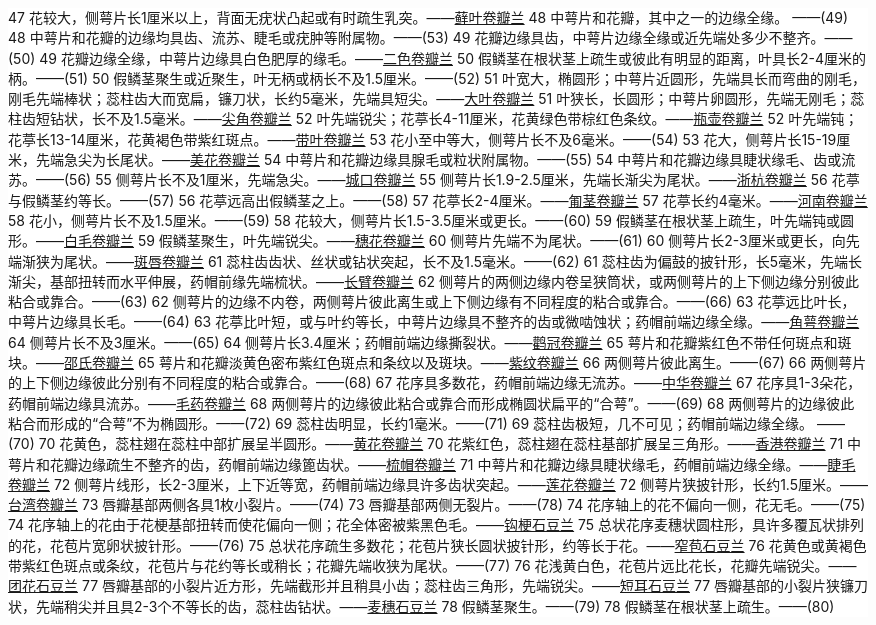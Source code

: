47 花较大，侧萼片长1厘米以上，背面无疣状凸起或有时疏生乳突。——[藓叶卷瓣兰](Bulbophyllum%20retusiusculum.md)
48 中萼片和花瓣，其中之一的边缘全缘。 ——(49)
48 中萼片和花瓣的边缘均具齿、流苏、睫毛或疣肿等附属物。——(53)
49 花瓣边缘具齿，中萼片边缘全缘或近先端处多少不整齐。——(50)
49 花瓣边缘全缘，中萼片边缘具白色肥厚的缘毛。——[二色卷瓣兰](Bulbophyllum%20bicolor.md)
50 假鳞茎在根状茎上疏生或彼此有明显的距离，叶具长2-4厘米的柄。——(51)
50 假鳞茎聚生或近聚生，叶无柄或柄长不及1.5厘米。——(52)
51 叶宽大，椭圆形；中萼片近圆形，先端具长而弯曲的刚毛，刚毛先端棒状；蕊柱齿大而宽扁，镰刀状，长约5毫米，先端具短尖。——[大叶卷瓣兰](Bulbophyllum%20amplifolium.md)
51 叶狭长，长圆形；中萼片卵圆形，先端无刚毛；蕊柱齿短钻状，长不及1.5毫米。——[尖角卷瓣兰](Bulbophyllum%20forrestii.md)
52 叶先端锐尖；花葶长4-11厘米，花黄绿色带棕红色条纹。——[瓶壶卷瓣兰](Bulbophyllum%20insulsum.md)
52 叶先端钝；花葶长13-14厘米，花黄褐色带紫红斑点。——[带叶卷瓣兰](Bulbophyllum%20taeniophyllum.md)
53 花小至中等大，侧萼片长不及6毫米。——(54)
53 花大，侧萼片长15-19厘米，先端急尖为长尾状。——[美花卷瓣兰](Bulbophyllum%20rotschildianum.md)
54 中萼片和花瓣边缘具腺毛或粒状附属物。——(55)
54 中萼片和花瓣边缘具睫状缘毛、齿或流苏。——(56)
55 侧萼片长不及1厘米，先端急尖。——[城口卷瓣兰](Bulbophyllum%20chrondriophorum.md)
55 侧萼片长1.9-2.5厘米，先端长渐尖为尾状。——[浙杭卷瓣兰](Bulbophyllum%20quadrangulum.md)
56 花葶与假鳞茎约等长。——(57)
56 花葶远高出假鳞茎之上。——(58)
57 花葶长2-4厘米。——[匍茎卷瓣兰](Bulbophyllum%20emarginatum.md)
57 花葶长约4毫米。——[河南卷瓣兰](Bulbophyllum%20henanense.md)
58 花小，侧萼片长不及1.5厘米。——(59)
58 花较大，侧萼片长1.5-3.5厘米或更长。——(60)
59 假鳞茎在根状茎上疏生，叶先端钝或圆形。——[白毛卷瓣兰](Bulbophyllum%20albociliatum.md)
59 假鳞茎聚生，叶先端锐尖。——[穗花卷瓣兰](Bulbophyllum%20insulsoides.md)
60 侧萼片先端不为尾状。——(61)
60 侧萼片长2-3厘米或更长，向先端渐狭为尾状。——[斑唇卷瓣兰](Bulbophyllum%20pectenveneris.md)
61 蕊柱齿齿状、丝状或钻状突起，长不及1.5毫米。——(62)
61 蕊柱齿为偏鼓的披针形，长5毫米，先端长渐尖，基部扭转而水平伸展，药帽前缘先端梳状。——[长臂卷瓣兰](Bulbophyllum%20longibrachiatum.md)
62 侧萼片的两侧边缘内卷呈狭筒状，或两侧萼片的上下侧边缘分别彼此粘合或靠合。——(63)
62 侧萼片的边缘不内卷，两侧萼片彼此离生或上下侧边缘有不同程度的粘合或靠合。——(66)
63 花葶远比叶长，中萼片边缘具长毛。——(64)
63 花葶比叶短，或与叶约等长，中萼片边缘具不整齐的齿或微啮蚀状；药帽前端边缘全缘。——[角萼卷瓣兰](Bulbophyllum%20helenae.md)
64 侧萼片长不及3厘米。——(65)
64 侧萼片长3.4厘米；药帽前端边缘撕裂状。——[鹳冠卷瓣兰](Bulbophyllum%20setaceum.md)
65 萼片和花瓣紫红色不带任何斑点和斑块。——[邵氏卷瓣兰](Bulbophyllum%20linchianum.md)
65 萼片和花瓣淡黄色密布紫红色斑点和条纹以及斑块。——[紫纹卷瓣兰](Bulbophyllum%20melanoglossum.md)
66 两侧萼片彼此离生。——(67)
66 两侧萼片的上下侧边缘彼此分别有不同程度的粘合或靠合。——(68)
67 花序具多数花，药帽前端边缘无流苏。——[中华卷瓣兰](Bulbophyllum%20chinense.md)
67 花序具1-3朵花，药帽前端边缘具流苏。——[毛药卷瓣兰](Bulbophyllum%20omerandrum.md)
68 两侧萼片的边缘彼此粘合或靠合而形成椭圆状扁平的“合萼”。——(69)
68 两侧萼片的边缘彼此粘合而形成的“合萼”不为椭圆形。——(72)
69 蕊柱齿明显，长约1毫米。——(71)
69 蕊柱齿极短，几不可见；药帽前端边缘全缘。 ——(70)
70 花黄色，蕊柱翅在蕊柱中部扩展呈半圆形。——[黄花卷瓣兰](Bulbophyllum%20obtusangulum.md)
70 花紫红色，蕊柱翅在蕊柱基部扩展呈三角形。——[香港卷瓣兰](Bulbophyllum%20tseanum.md)
71 中萼片和花瓣边缘疏生不整齐的齿，药帽前端边缘篦齿状。——[梳帽卷瓣兰](Bulbophyllum%20andersonii.md)
71 中萼片和花瓣边缘具睫状缘毛，药帽前端边缘全缘。——[睫毛卷瓣兰](Bulbophyllum%20wightii.md)
72 侧萼片线形，长2-3厘米，上下近等宽，药帽前端边缘具许多齿状突起。——[莲花卷瓣兰](Bulbophyllum%20hirundinis.md)
72 侧萼片狭披针形，长约1.5厘米。——[台湾卷瓣兰](Bulbophyllum%20taiwanense.md)
73 唇瓣基部两侧各具1枚小裂片。——(74)
73 唇瓣基部两侧无裂片。——(78)
74 花序轴上的花不偏向一侧，花无毛。——(75)
74 花序轴上的花由于花梗基部扭转而使花偏向一侧；花全体密被紫黑色毛。——[钩梗石豆兰](Bulbophyllum%20nigrescens.md)
75 总状花序麦穗状圆柱形，具许多覆瓦状排列的花，花苞片宽卵状披针形。——(76)
75 总状花序疏生多数花；花苞片狭长圆状披针形，约等长于花。——[窄苞石豆兰](Bulbophyllum%20rufinum.md)
76 花黄色或黄褐色带紫红色斑点或条纹，花苞片与花约等长或稍长；花瓣先端收狭为尾状。——(77)
76 花浅黄白色，花苞片远比花长，花瓣先端锐尖。——[团花石豆兰](Bulbophyllum%20bittnerianum.md)
77 唇瓣基部的小裂片近方形，先端截形并且稍具小齿；蕊柱齿三角形，先端锐尖。——[短耳石豆兰](Bulbophyllum%20crassipes.md)
77 唇瓣基部的小裂片狭镰刀状，先端稍尖并且具2-3个不等长的齿，蕊柱齿钻状。——[麦穗石豆兰](Bulbophyllum%20orientale.md)
78 假鳞茎聚生。——(79)
78 假鳞茎在根状茎上疏生。——(80)